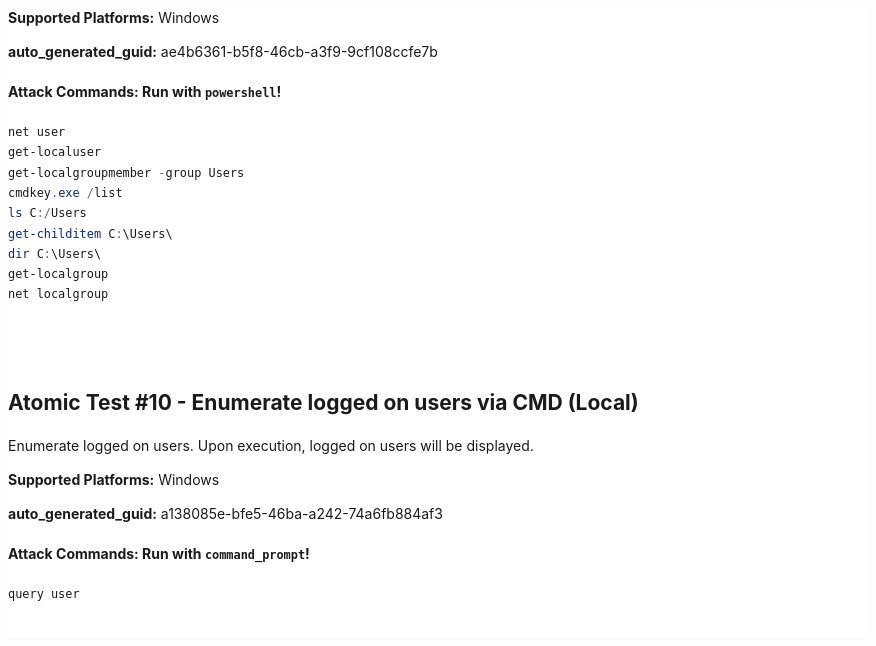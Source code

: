 **Supported Platforms:** Windows


**auto_generated_guid:** ae4b6361-b5f8-46cb-a3f9-9cf108ccfe7b






#### Attack Commands: Run with `powershell`! 


```powershell
net user
get-localuser
get-localgroupmember -group Users
cmdkey.exe /list
ls C:/Users
get-childitem C:\Users\
dir C:\Users\
get-localgroup
net localgroup
```






<br/>
<br/>

## Atomic Test #10 - Enumerate logged on users via CMD (Local)
Enumerate logged on users. Upon execution, logged on users will be displayed.

**Supported Platforms:** Windows


**auto_generated_guid:** a138085e-bfe5-46ba-a242-74a6fb884af3






#### Attack Commands: Run with `command_prompt`! 


```cmd
query user
```






<br/>

